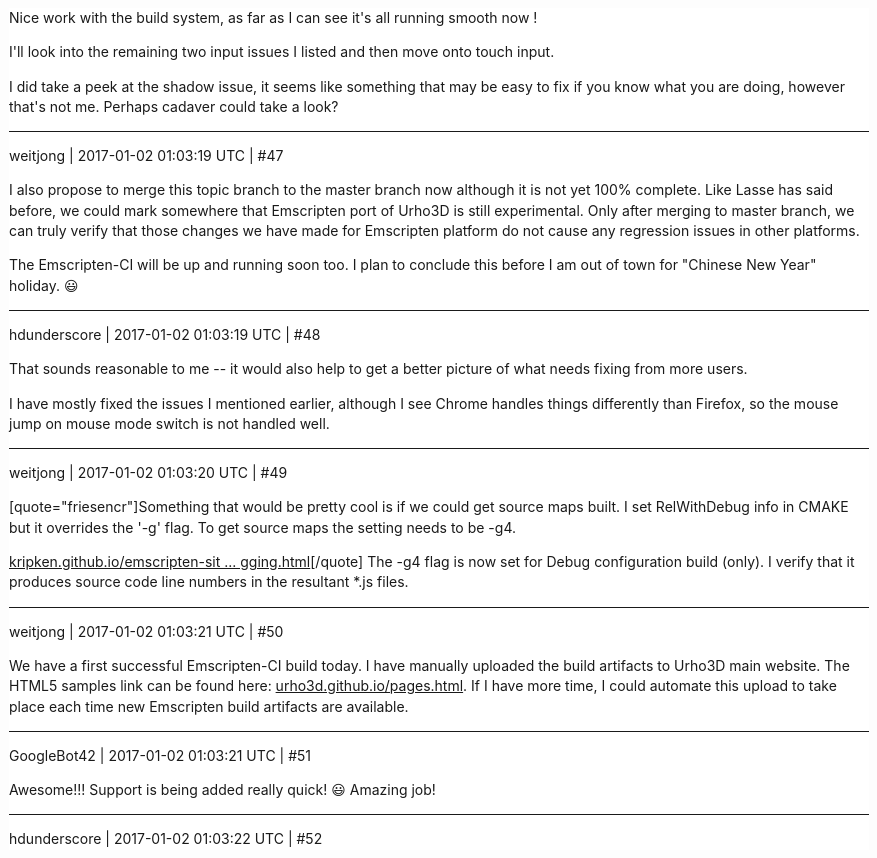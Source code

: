 Nice work with the build system, as far as I can see it's all running smooth now !

I'll look into the remaining two input issues I listed and then move onto touch input.

I did take a peek at the shadow issue, it seems like something that may be easy to fix if you know what you are doing, however that's not me. Perhaps cadaver could take a look?

-------------------------

weitjong | 2017-01-02 01:03:19 UTC | #47

I also propose to merge this topic branch to the master branch now although it is not yet 100% complete. Like Lasse has said before, we could mark somewhere that Emscripten port of Urho3D is still experimental. Only after merging to master branch, we can truly verify that those changes we have made for Emscripten platform do not cause any regression issues in other platforms.

The Emscripten-CI will be up and running soon too. I plan to conclude this before I am out of town for "Chinese New Year" holiday.  :smiley:

-------------------------

hdunderscore | 2017-01-02 01:03:19 UTC | #48

That sounds reasonable to me -- it would also help to get a better picture of what needs fixing from more users.

I have mostly fixed the issues I mentioned earlier, although I see Chrome handles things differently than Firefox, so the mouse jump on mouse mode switch is not handled well.

-------------------------

weitjong | 2017-01-02 01:03:20 UTC | #49

[quote="friesencr"]Something that would be pretty cool is if we could get source maps built.  I set RelWithDebug info in CMAKE but it overrides the '-g' flag.  To get source maps the setting needs to be -g4.  

[kripken.github.io/emscripten-sit ... gging.html](http://kripken.github.io/emscripten-site/docs/porting/Debugging.html)[/quote]
The -g4 flag is now set for Debug configuration build (only). I verify that it produces source code line numbers in the resultant *.js files.

-------------------------

weitjong | 2017-01-02 01:03:21 UTC | #50

We have a first successful Emscripten-CI build today. I have manually uploaded the build artifacts to Urho3D main website. The HTML5 samples link can be found here: [urho3d.github.io/pages.html](http://urho3d.github.io/pages.html). If I have more time, I could automate this upload to take place each time new Emscripten build artifacts are available.

-------------------------

GoogleBot42 | 2017-01-02 01:03:21 UTC | #51

Awesome!!!  Support is being added really quick!   :smiley:  Amazing job!

-------------------------

hdunderscore | 2017-01-02 01:03:22 UTC | #52

